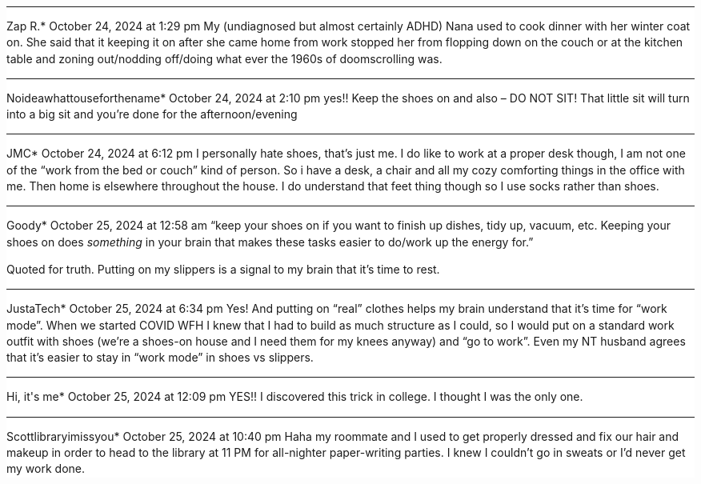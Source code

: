 
---
Zap R.*
October 24, 2024 at 1:29 pm
My (undiagnosed but almost certainly ADHD) Nana used to cook dinner with her winter coat on. She said that it keeping it on after she came home from work stopped her from flopping down on the couch or at the kitchen table and zoning out/nodding off/doing what ever the 1960s of doomscrolling was.


---
Noideawhattouseforthename*
October 24, 2024 at 2:10 pm
yes!! Keep the shoes on and also – DO NOT SIT! That little sit will turn into a big sit and you’re done for the afternoon/evening


---
JMC*
October 24, 2024 at 6:12 pm
I personally hate shoes, that’s just me. I do like to work at a proper desk though, I am not one of the “work from the bed or couch” kind of person. So i have a desk, a chair and all my cozy comforting things in the office with me. Then home is elsewhere throughout the house. I do understand that feet thing though so I use socks rather than shoes.


---
Goody*
October 25, 2024 at 12:58 am
“keep your shoes on if you want to finish up dishes, tidy up, vacuum, etc. Keeping your shoes on does *something* in your brain that makes these tasks easier to do/work up the energy for.”

Quoted for truth. Putting on my slippers is a signal to my brain that it’s time to rest.


---
JustaTech*
October 25, 2024 at 6:34 pm
Yes! And putting on “real” clothes helps my brain understand that it’s time for “work mode”. When we started COVID WFH I knew that I had to build as much structure as I could, so I would put on a standard work outfit with shoes (we’re a shoes-on house and I need them for my knees anyway) and “go to work”.
Even my NT husband agrees that it’s easier to stay in “work mode” in shoes vs slippers.


---
Hi, it's me*
October 25, 2024 at 12:09 pm
YES!! I discovered this trick in college. I thought I was the only one.


---
Scottlibraryimissyou*
October 25, 2024 at 10:40 pm
Haha my roommate and I used to get properly dressed and fix our hair and makeup in order to head to the library at 11 PM for all-nighter paper-writing parties. I knew I couldn’t go in sweats or I’d never get my work done.

